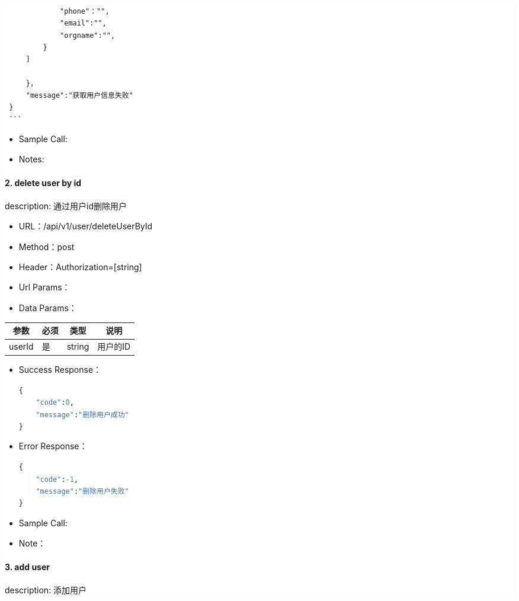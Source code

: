                  "phone"："",
                 "email":"",
                 "orgname":"",
             }
         ]
             
         }，
         "message":"获取用户信息失败"
     }
     ```

   * Sample Call:

   * Notes:

#### 2.  delete user by id

   description: 通过用户id删除用户

   * URL：/api/v1/user/deleteUserById

   * Method：post

   * Header：Authorization=[string]

   * Url Params： 

   * Data Params：

| 参数   | 必须 | 类型   | 说明     |
|------|----|------|--------|
| userId | 是   | string | 用户的ID |

   * Success Response：

     ```python
     {
         "code":0,
         "message":"删除用户成功"
     }
     ```

   * Error Response：

     ```python
     {
         "code":-1,
         "message":"删除用户失败"
     }
     ```

   * Sample Call:

   * Note：

#### 3.   add user

   description: 添加用户
